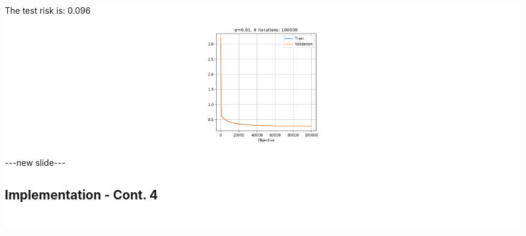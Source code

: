 ```python
```

The test risk is: $0.096$

<center><div style="display:inline-block;background-color:rgba(255, 255, 255, 0.7); box-shadow: 0 0 5px 10px rgba(255, 255, 255, 0.7)">
<img src="../media/output/workshop_09/logistic_loss.png" style="height:200px"/>
</div></center>

---new slide---

## Implementation - Cont. 4

<center><div style="display:inline-block;background-color:rgba(255, 255, 255, 0.7); box-shadow: 0 0 5px 10px rgba(255, 255, 255, 0.7)">